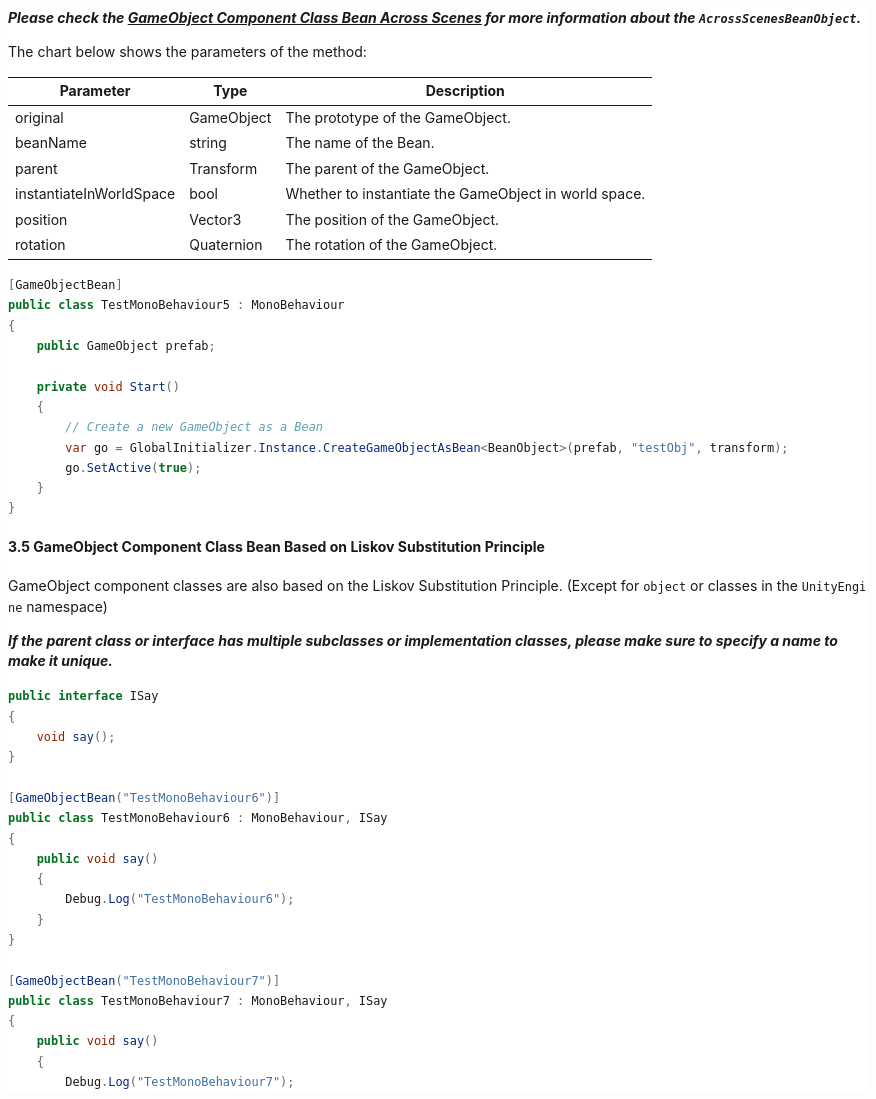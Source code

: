 ***Please check the [GameObject Component Class Bean Across Scenes](#36-gameobject-component-class-bean-across-scenes)
for more information about the `AcrossScenesBeanObject`.***

The chart below shows the parameters of the method:

| Parameter               | Type       | Description                                           |
|-------------------------|------------|-------------------------------------------------------|
| original                | GameObject | The prototype of the GameObject.                      |
| beanName                | string     | The name of the Bean.                                 |
| parent                  | Transform  | The parent of the GameObject.                         |
| instantiateInWorldSpace | bool       | Whether to instantiate the GameObject in world space. |
| position                | Vector3    | The position of the GameObject.                       |
| rotation                | Quaternion | The rotation of the GameObject.                       |

```csharp
[GameObjectBean]
public class TestMonoBehaviour5 : MonoBehaviour
{
    public GameObject prefab;
    
    private void Start()
    {
        // Create a new GameObject as a Bean
        var go = GlobalInitializer.Instance.CreateGameObjectAsBean<BeanObject>(prefab, "testObj", transform);
        go.SetActive(true);
    }
}
```

#### 3.5 GameObject Component Class Bean Based on Liskov Substitution Principle

GameObject component classes are also based on the Liskov Substitution Principle. (Except for `object` or classes in
the `UnityEngine` namespace)

***If the parent class or interface has multiple subclasses or implementation classes, please make sure to specify a
name to make it unique.***

```csharp
public interface ISay
{
    void say();
}

[GameObjectBean("TestMonoBehaviour6")]
public class TestMonoBehaviour6 : MonoBehaviour, ISay
{
    public void say()
    {
        Debug.Log("TestMonoBehaviour6");
    }
}

[GameObjectBean("TestMonoBehaviour7")]
public class TestMonoBehaviour7 : MonoBehaviour, ISay
{
    public void say()
    {
        Debug.Log("TestMonoBehaviour7");
```